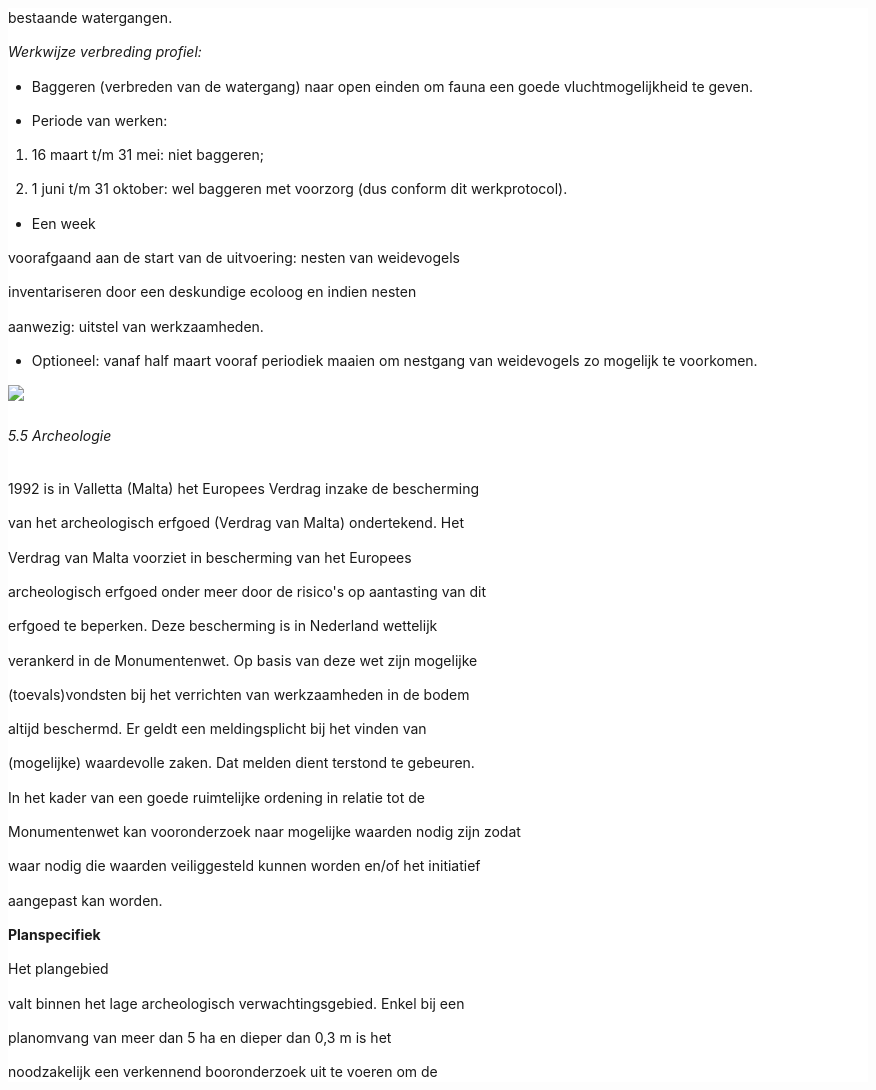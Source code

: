 bestaande watergangen.

*Werkwijze verbreding profiel:*

* Baggeren (verbreden van de watergang) naar open einden om fauna een goede vluchtmogelijkheid te geven.

* Periode van werken:

1. 16 maart t/m 31 mei: niet baggeren;

2. 1 juni t/m 31 oktober: wel baggeren met voorzorg (dus conform dit werkprotocol).

* Een week

voorafgaand aan de start van de uitvoering: nesten van weidevogels

inventariseren door een deskundige ecoloog en indien nesten

aanwezig: uitstel van werkzaamheden.

* Optioneel: vanaf half maart vooraf periodiek maaien om nestgang van weidevogels zo mogelijk te voorkomen.

![](i_NL.IMRO.1884.WPSuyderbon-VAS1_afbeelding71.jpg)

###### 5\.5 Archeologie

1992 is in Valletta (Malta) het Europees Verdrag inzake de bescherming

van het archeologisch erfgoed (Verdrag van Malta) ondertekend. Het

Verdrag van Malta voorziet in bescherming van het Europees

archeologisch erfgoed onder meer door de risico's op aantasting van dit

erfgoed te beperken. Deze bescherming is in Nederland wettelijk

verankerd in de Monumentenwet. Op basis van deze wet zijn mogelijke

(toevals)vondsten bij het verrichten van werkzaamheden in de bodem

altijd beschermd. Er geldt een meldingsplicht bij het vinden van

(mogelijke) waardevolle zaken. Dat melden dient terstond te gebeuren.

In het kader van een goede ruimtelijke ordening in relatie tot de

Monumentenwet kan vooronderzoek naar mogelijke waarden nodig zijn zodat

waar nodig die waarden veiliggesteld kunnen worden en/of het initiatief

aangepast kan worden.

**Planspecifiek**

Het plangebied

valt binnen het lage archeologisch verwachtingsgebied. Enkel bij een

planomvang van meer dan 5 ha en dieper dan 0,3 m is het

noodzakelijk een verkennend booronderzoek uit te voeren om de

